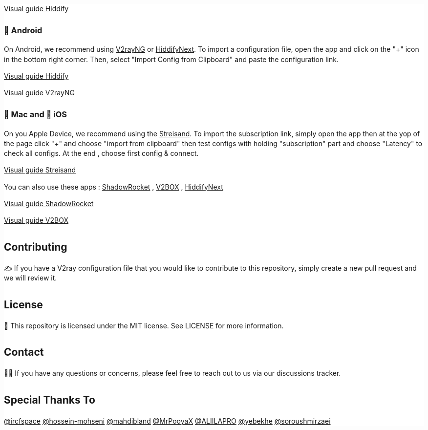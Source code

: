 [Visual guide Hiddify](https://github.com/hiddify/Hiddify-Manager/wiki/Tutorial-for-HiddifyNext-app#adding-a-profile-to-the-app)


### 🤖 Android
On Android, we recommend using [V2rayNG](https://github.com/2dust/v2rayNG) or [HiddifyNext](https://github.com/hiddify/hiddify-next/releases). To import a configuration file, open the app and click on the "+" icon in the bottom right corner. Then, select "Import Config from Clipboard" and paste the configuration link.

[Visual guide Hiddify](https://github.com/hiddify/Hiddify-Manager/wiki/Tutorial-for-HiddifyNext-app#adding-a-profile-to-the-app)

[Visual guide V2rayNG](https://github.com/hiddify/Hiddify-Manager/wiki/Tutorial-for-V2rayNG-app#add-configs-to-the-app)


### 🍎 Mac and 📱 iOS
On you Apple Device, we recommend using the [Streisand](https://apps.apple.com/us/app/streisand/id6450534064). To import the subscription link, simply open the app then at the yop of the page click "+" and choose "import from clipboard" then test configs with holding "subscription" part and choose "Latency" to check all configs. At the end , choose first config & connect.

[Visual guide Streisand](https://github.com/hiddify/Hiddify-Manager/wiki/Tutorial-for-Streisand#add-subscription-link)


You can also use these apps : [ShadowRocket](https://apps.apple.com/ca/app/shadowrocket/id932747118) , [V2BOX](https://apps.apple.com/us/app/v2box-v2ray-client/id6446814690) , [HiddifyNext](https://github.com/hiddify/hiddify-next/releases)

[Visual guide ShadowRocket](https://github.com/hiddify/Hiddify-Manager/wiki/Tutorial-for-ShadowRocket-app#add-subscription-link-to-the-app)

[Visual guide V2BOX](https://github.com/hiddify/Hiddify-Manager/wiki/Tutorial-for-V2Box-app#add-subscription-links-to-the-app)

## Contributing
✍️ If you have a V2ray configuration file that you would like to contribute to this repository, simply create a new pull request and we will review it.

## License
📝 This repository is licensed under the MIT license. See LICENSE for more information.

## Contact
🙋‍♀️ If you have any questions or concerns, please feel free to reach out to us via our discussions tracker.

## Special Thanks To
[@ircfspace](https://github.com/MrPooyaX)
[@hossein-mohseni](https://github.com/hossein-mohseni)
[@mahdibland](https://github.com/mahdibland)
[@MrPooyaX](https://github.com/MrPooyaX)
[@ALIILAPRO](https://github.com/ALIILAPRO)
[@yebekhe](https://github.com/yebekhe)
[@soroushmirzaei](https://github.com/soroushmirzaei)
